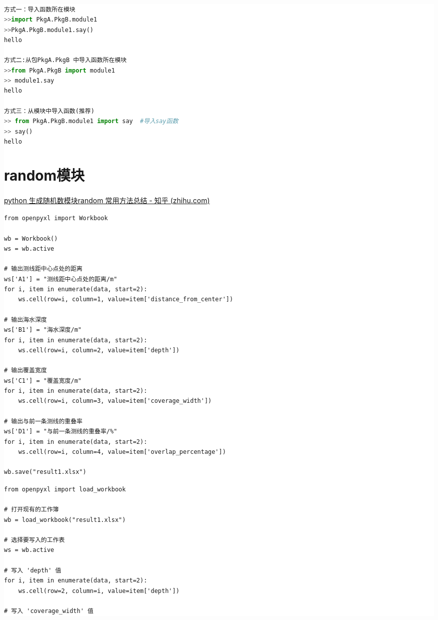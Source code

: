 ```python
方式一：导入函数所在模块
>>import PkgA.PkgB.module1
>>PkgA.PkgB.module1.say()
hello

方式二:从包PkgA.PkgB 中导入函数所在模块
>>from PkgA.PkgB import module1
>> module1.say
hello

方式三：从模块中导入函数(推荐)
>> from PkgA.PkgB.module1 import say  #导入say函数
>> say()
hello
```

# random模块

[python 生成随机数模块random 常用方法总结 - 知乎 (zhihu.com)](https://zhuanlan.zhihu.com/p/34395664)

```
from openpyxl import Workbook

wb = Workbook()
ws = wb.active

# 输出测线距中心点处的距离
ws['A1'] = "测线距中心点处的距离/m"
for i, item in enumerate(data, start=2):
    ws.cell(row=i, column=1, value=item['distance_from_center'])

# 输出海水深度
ws['B1'] = "海水深度/m"
for i, item in enumerate(data, start=2):
    ws.cell(row=i, column=2, value=item['depth'])

# 输出覆盖宽度
ws['C1'] = "覆盖宽度/m"
for i, item in enumerate(data, start=2):
    ws.cell(row=i, column=3, value=item['coverage_width'])

# 输出与前一条测线的重叠率
ws['D1'] = "与前一条测线的重叠率/%"
for i, item in enumerate(data, start=2):
    ws.cell(row=i, column=4, value=item['overlap_percentage'])

wb.save("result1.xlsx")

```

```
from openpyxl import load_workbook

# 打开现有的工作簿
wb = load_workbook("result1.xlsx")

# 选择要写入的工作表
ws = wb.active

# 写入 'depth' 值
for i, item in enumerate(data, start=2):
    ws.cell(row=2, column=i, value=item['depth'])

# 写入 'coverage_width' 值
```